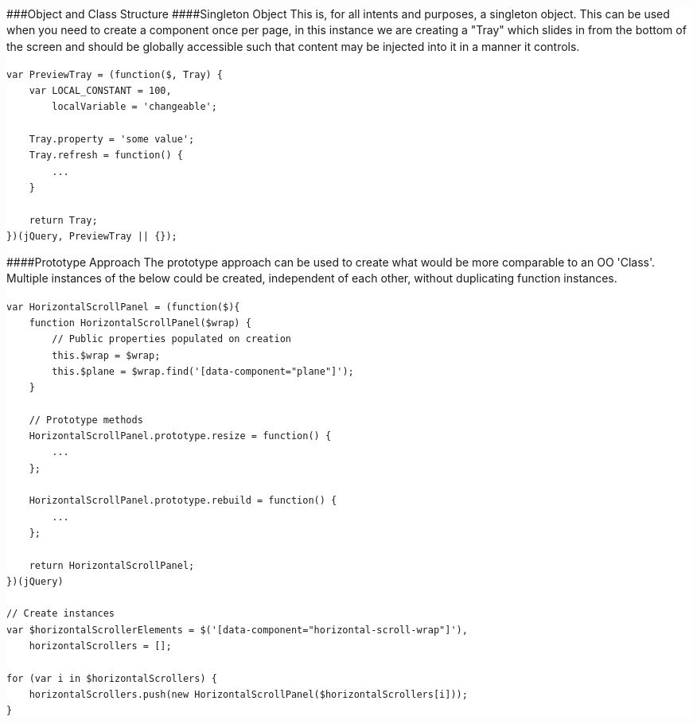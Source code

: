 ###Object and Class Structure
####Singleton Object
This is, for all intents and purposes, a singleton object. This can be used when you need to create a component once per page, in this instance we are creating a "Tray" which slides in from the bottom of the screen and should be globally accessible such that content may be injected into it in a manner it controls.

```
var PreviewTray = (function($, Tray) {
	var LOCAL_CONSTANT = 100,
		localVariable = 'changeable';

	Tray.property = 'some value';
	Tray.refresh = function() {
		...
	}

    return Tray;
})(jQuery, PreviewTray || {});
```
####Prototype Approach
The prototype approach can be used to create what would be more comparable to an OO 'Class'. Multiple instances of the below could be created, independent of each other, without duplicating function instances.
```
var HorizontalScrollPanel = (function($){
	function HorizontalScrollPanel($wrap) {
		// Public properties populated on creation
		this.$wrap = $wrap;
		this.$plane = $wrap.find('[data-component="plane"]');
	}

	// Prototype methods
	HorizontalScrollPanel.prototype.resize = function() {
		...
	};

	HorizontalScrollPanel.prototype.rebuild = function() {
		...
	};

	return HorizontalScrollPanel;
})(jQuery)

// Create instances
var $horizontalScrollerElements = $('[data-component="horizontal-scroll-wrap"]'),
	horizontalScrollers = [];

for (var i in $horizontalScrollers) {
	horizontalScrollers.push(new HorizontalScrollPanel($horizontalScrollers[i]));
}
```


